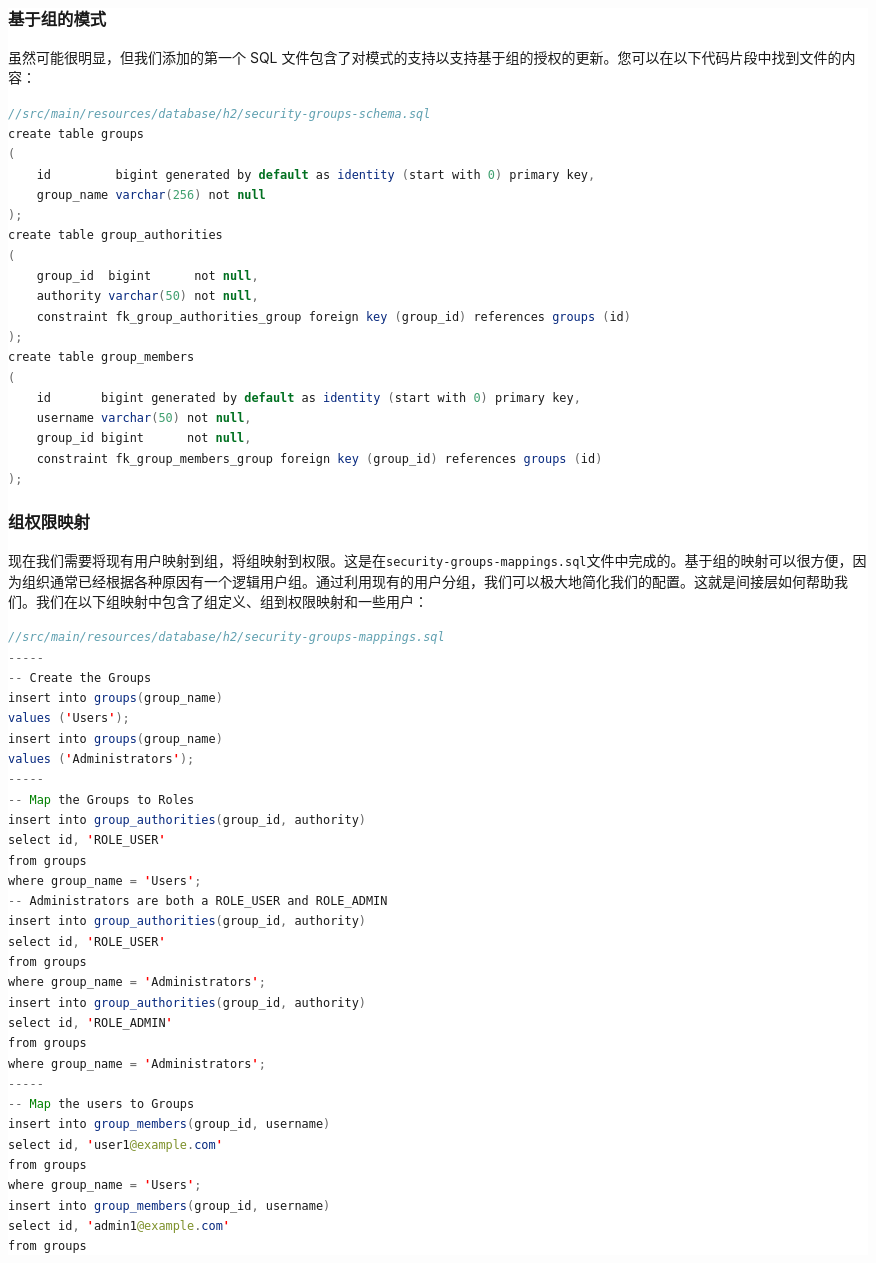 ```java
```

### 基于组的模式

虽然可能很明显，但我们添加的第一个 SQL 文件包含了对模式的支持以支持基于组的授权的更新。您可以在以下代码片段中找到文件的内容：

```java
//src/main/resources/database/h2/security-groups-schema.sql
create table groups
(
    id         bigint generated by default as identity (start with 0) primary key,
    group_name varchar(256) not null
);
create table group_authorities
(
    group_id  bigint      not null,
    authority varchar(50) not null,
    constraint fk_group_authorities_group foreign key (group_id) references groups (id)
);
create table group_members
(
    id       bigint generated by default as identity (start with 0) primary key,
    username varchar(50) not null,
    group_id bigint      not null,
    constraint fk_group_members_group foreign key (group_id) references groups (id)
);
```

### 组权限映射

现在我们需要将现有用户映射到组，将组映射到权限。这是在`security-groups-mappings.sql`文件中完成的。基于组的映射可以很方便，因为组织通常已经根据各种原因有一个逻辑用户组。通过利用现有的用户分组，我们可以极大地简化我们的配置。这就是间接层如何帮助我们。我们在以下组映射中包含了组定义、组到权限映射和一些用户：

```java
//src/main/resources/database/h2/security-groups-mappings.sql
-----
-- Create the Groups
insert into groups(group_name)
values ('Users');
insert into groups(group_name)
values ('Administrators');
-----
-- Map the Groups to Roles
insert into group_authorities(group_id, authority)
select id, 'ROLE_USER'
from groups
where group_name = 'Users';
-- Administrators are both a ROLE_USER and ROLE_ADMIN
insert into group_authorities(group_id, authority)
select id, 'ROLE_USER'
from groups
where group_name = 'Administrators';
insert into group_authorities(group_id, authority)
select id, 'ROLE_ADMIN'
from groups
where group_name = 'Administrators';
-----
-- Map the users to Groups
insert into group_members(group_id, username)
select id, 'user1@example.com'
from groups
where group_name = 'Users';
insert into group_members(group_id, username)
select id, 'admin1@example.com'
from groups
```